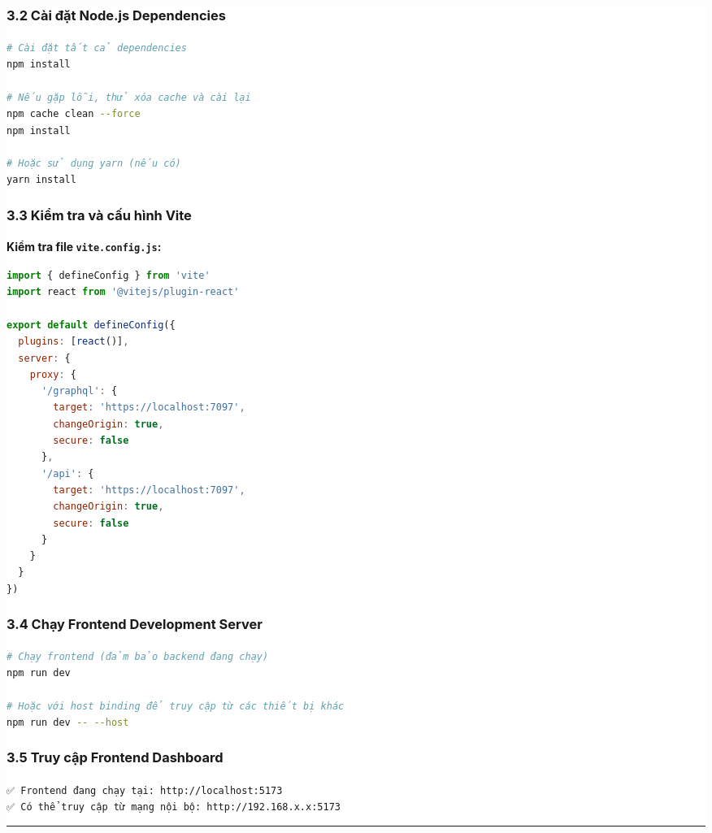 ### 3.2 Cài đặt Node.js Dependencies

```bash
# Cài đặt tất cả dependencies
npm install

# Nếu gặp lỗi, thử xóa cache và cài lại
npm cache clean --force
npm install

# Hoặc sử dụng yarn (nếu có)
yarn install
```

### 3.3 Kiểm tra và cấu hình Vite

**Kiểm tra file `vite.config.js`:**
```javascript
import { defineConfig } from 'vite'
import react from '@vitejs/plugin-react'

export default defineConfig({
  plugins: [react()],
  server: {
    proxy: {
      '/graphql': {
        target: 'https://localhost:7097',
        changeOrigin: true,
        secure: false
      },
      '/api': {
        target: 'https://localhost:7097',
        changeOrigin: true,
        secure: false
      }
    }
  }
})
```

### 3.4 Chạy Frontend Development Server

```bash
# Chạy frontend (đảm bảo backend đang chạy)
npm run dev

# Hoặc với host binding để truy cập từ các thiết bị khác
npm run dev -- --host
```

### 3.5 Truy cập Frontend Dashboard

```
✅ Frontend đang chạy tại: http://localhost:5173
✅ Có thể truy cập từ mạng nội bộ: http://192.168.x.x:5173
```

---